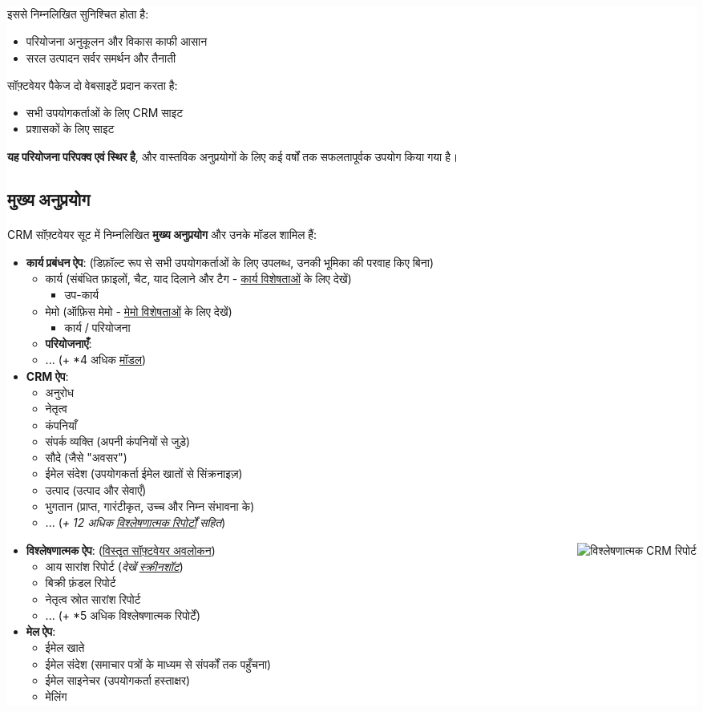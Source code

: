 इससे निम्नलिखित सुनिश्चित होता है:

- परियोजना अनुकूलन और विकास काफी आसान
- सरल उत्पादन सर्वर समर्थन और तैनाती

सॉफ़्टवेयर पैकेज दो वेबसाइटें प्रदान करता है:

- सभी उपयोगकर्ताओं के लिए CRM साइट
- प्रशासकों के लिए साइट

**यह परियोजना परिपक्व एवं स्थिर है**, और वास्तविक अनुप्रयोगों के लिए कई वर्षों तक सफलतापूर्वक उपयोग किया गया है।

## मुख्य अनुप्रयोग

CRM सॉफ़्टवेयर सूट में निम्नलिखित **मुख्य अनुप्रयोग** और उनके मॉडल शामिल हैं:

- **कार्य प्रबंधन ऐप**:
  (डिफ़ॉल्ट रूप से सभी उपयोगकर्ताओं के लिए उपलब्ध, उनकी भूमिका की परवाह किए बिना)
  - कार्य (संबंधित फ़ाइलों, चैट, याद दिलाने और टैग - [कार्य विशेषताओं](https://github.com/DjangoCRM/django-crm/blob/main/docs/django-crm_task_features.md) के लिए देखें)
    - उप-कार्य
  - मेमो (ऑफ़िस मेमो - [मेमो विशेषताओं](https://github.com/DjangoCRM/django-crm/blob/main/docs/django-crm_memo_features.md) के लिए देखें)
    - कार्य / परियोजना
  - **परियोजनाएँ**:
  - ... (+ *4 अधिक <a href="https://github.com/DjangoCRM/django-crm/tree/main/tasks/models" target="_blank">मॉडल</a>)
- **CRM ऐप**:
  - अनुरोध
  - नेतृत्व
  - कंपनियाँ
  - संपर्क व्यक्ति (अपनी कंपनियों से जुड़े)
  - सौदे (जैसे "अवसर")
  - ईमेल संदेश (उपयोगकर्ता ईमेल खातों से सिंक्रनाइज़)
  - उत्पाद (उत्पाद और सेवाएँ)
  - भुगतान (प्राप्त, गारंटीकृत, उच्च और निम्न संभावना के)
  - ... (*+ 12 अधिक [विश्लेषणात्मक रिपोर्टों](https://github.com/DjangoCRM/django-crm/blob/main/docs/django-crm_analytics_app_overview.md) सहित*)

[<img src="https://github.com/DjangoCRM/django-crm/raw/main/docs/pics/income_summary_thumbnail.png" alt="विश्लेषणात्मक CRM रिपोर्ट" align="right"/>](https://github.com/DjangoCRM/django-crm/blob/main/docs/pics/income_summary_screenshot.png)

- **विश्लेषणात्मक ऐप**: ([विस्तृत सॉफ़्टवेयर अवलोकन](https://github.com/DjangoCRM/django-crm/blob/main/docs/django-crm_analytics_app_overview.md))
  - आय सारांश रिपोर्ट (*देखें [स्क्रीनशॉट](https://github.com/DjangoCRM/django-crm/blob/main/docs/pics/income_summary_screenshot.png)*)
  - बिक्री फ़ंडल रिपोर्ट
  - नेतृत्व स्रोत सारांश रिपोर्ट
  - ... (+ *5 अधिक विश्लेषणात्मक रिपोर्टें)
- **मेल ऐप**:
  - ईमेल खाते
  - ईमेल संदेश (समाचार पत्रों के माध्यम से संपर्कों तक पहुँचना)
  - ईमेल साइनेचर (उपयोगकर्ता हस्ताक्षर)
  - मेलिंग
